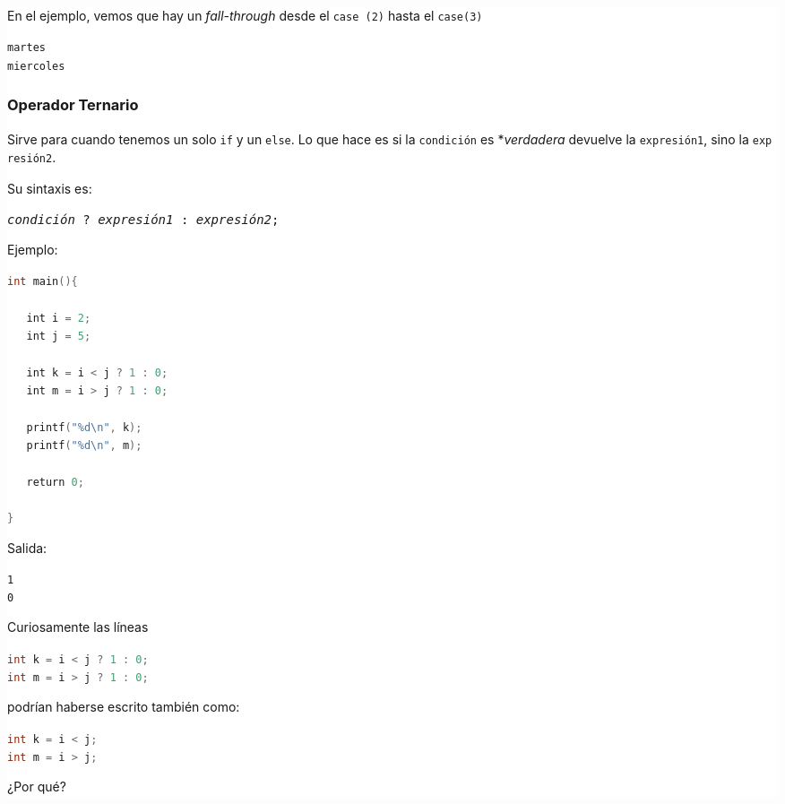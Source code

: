 En el ejemplo, vemos que hay un *fall-through* desde el `case (2)` hasta el `case(3)`


```output
martes 
miercoles
```

### Operador Ternario 
Sirve para cuando tenemos un solo `if` y un ``else``. Lo que hace es si la ``condición`` es **verdadera* devuelve la `expresión1`, sino la ``expresión2``. 

Su sintaxis es:

<pre>
<i>condición</i> ? <i>expresión1</i> : <i>expresión2</i>;
</pre>

Ejemplo:

```C++
int main(){

   int i = 2;
   int j = 5;

   int k = i < j ? 1 : 0; 
   int m = i > j ? 1 : 0;

   printf("%d\n", k);
   printf("%d\n", m);

   return 0;

} 
```
Salida:
```output
1
0
```

Curiosamente las líneas

```C
int k = i < j ? 1 : 0;
int m = i > j ? 1 : 0;

```

podrían haberse escrito también como:
```C
int k = i < j;
int m = i > j;
```

¿Por qué?
